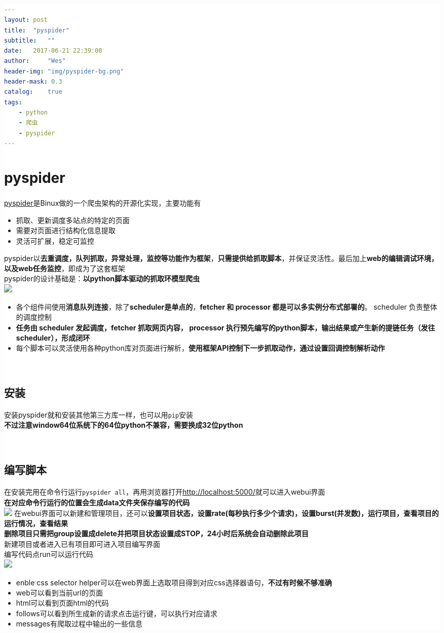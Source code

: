 ```yaml
---
layout: post
title:  "pyspider"
subtitle:   ""
date:   2017-06-21 22:39:00
author:     "Wes"
header-img: "img/pyspider-bg.png"
header-mask: 0.3
catalog:    true
tags:
    - python
    - 爬虫
    - pyspider
---
```

<div id="pyspider"></div>

# pyspider

[pyspider](https://github.com/binux/pyspider)是Binux做的一个爬虫架构的开源化实现，主要功能有  
 - 抓取、更新调度多站点的特定的页面
 - 需要对页面进行结构化信息提取
 - 灵活可扩展，稳定可监控

pyspider以**去重调度，队列抓取，异常处理，监控等功能作为框架**，**只需提供给抓取脚本**，并保证灵活性。最后加上**web的编辑调试环境，以及web任务监控**，即成为了这套框架  
pyspider的设计基础是：**以python脚本驱动的抓取环模型爬虫**  
![](https://wes-lee.github.io/assets/img/pyspider/pyspider.png)
 - 各个组件间使用**消息队列连接**，除了**scheduler是单点的**，**fetcher 和 processor 都是可以多实例分布式部署的**。 scheduler 负责整体的调度控制
 - **任务由 scheduler 发起调度，fetcher 抓取网页内容， processor 执行预先编写的python脚本，输出结果或产生新的提链任务（发往 scheduler），形成闭环**
 - 每个脚本可以灵活使用各种python库对页面进行解析，**使用框架API控制下一步抓取动作，通过设置回调控制解析动作**

<br />

<div id="安装"></div>

## 安装

安装pyspider就和安装其他第三方库一样，也可以用`pip`安装  
**不过注意window64位系统下的64位python不兼容，需要换成32位python**  

<br />

<div id="编写脚本"></div>

## 编写脚本

在安装完用在命令行运行`pyspider all`，再用浏览器打开[http://localhost:5000/](http://localhost:5000/)就可以进入webui界面  
**在对应命令行运行的位置会生成data文件夹保存编写的代码**  
![](https://wes-lee.github.io/assets/img/pyspider/pyspider-webui.PNG)
在webui界面可以新建和管理项目，还可以**设置项目状态，设置rate(每秒执行多少个请求)，设置burst(并发数)，运行项目，查看项目的运行情况，查看结果**  
**删除项目只需把group设置成delete并把项目状态设置成STOP，24小时后系统会自动删除此项目**  
新建项目或者进入已有项目即可进入项目编写界面  
编写代码点run可以运行代码  
![](https://wes-lee.github.io/assets/img/pyspider/pyspider编写界面.PNG)
 - enble css selector helper可以在web界面上选取项目得到对应css选择器语句，**不过有时候不够准确**  
 - web可以看到当前url的页面
 - html可以看到页面html的代码
 - follows可以看到所生成新的请求点击运行键，可以执行对应请求
 - messages有爬取过程中输出的一些信息
